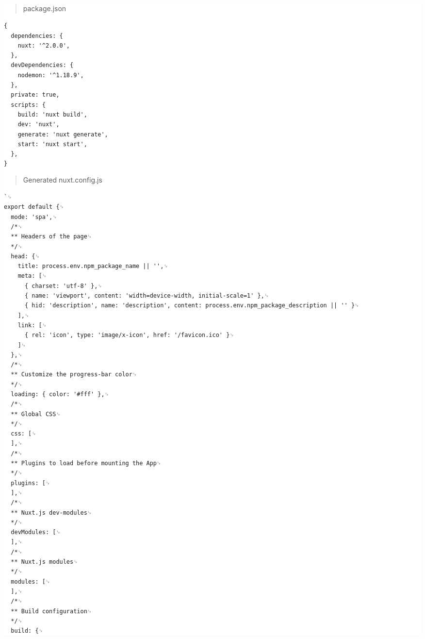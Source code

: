 > package.json

    {
      dependencies: {
        nuxt: '^2.0.0',
      },
      devDependencies: {
        nodemon: '^1.18.9',
      },
      private: true,
      scripts: {
        build: 'nuxt build',
        dev: 'nuxt',
        generate: 'nuxt generate',
        start: 'nuxt start',
      },
    }

> Generated nuxt.config.js

    `␊
    export default {␊
      mode: 'spa',␊
      /*␊
      ** Headers of the page␊
      */␊
      head: {␊
        title: process.env.npm_package_name || '',␊
        meta: [␊
          { charset: 'utf-8' },␊
          { name: 'viewport', content: 'width=device-width, initial-scale=1' },␊
          { hid: 'description', name: 'description', content: process.env.npm_package_description || '' }␊
        ],␊
        link: [␊
          { rel: 'icon', type: 'image/x-icon', href: '/favicon.ico' }␊
        ]␊
      },␊
      /*␊
      ** Customize the progress-bar color␊
      */␊
      loading: { color: '#fff' },␊
      /*␊
      ** Global CSS␊
      */␊
      css: [␊
      ],␊
      /*␊
      ** Plugins to load before mounting the App␊
      */␊
      plugins: [␊
      ],␊
      /*␊
      ** Nuxt.js dev-modules␊
      */␊
      devModules: [␊
      ],␊
      /*␊
      ** Nuxt.js modules␊
      */␊
      modules: [␊
      ],␊
      /*␊
      ** Build configuration␊
      */␊
      build: {␊